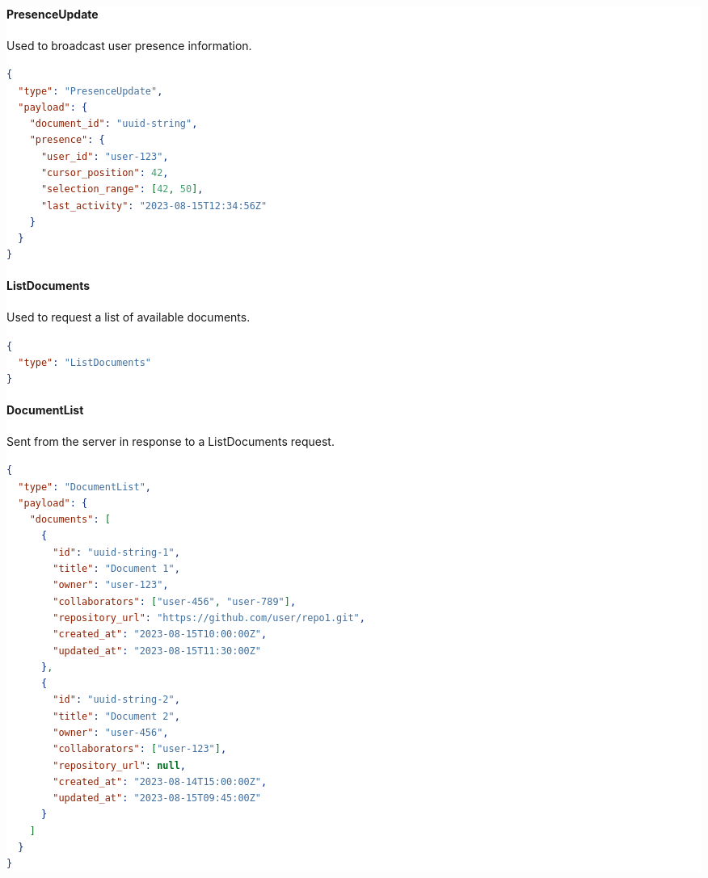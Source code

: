 #### PresenceUpdate

Used to broadcast user presence information.

```json
{
  "type": "PresenceUpdate",
  "payload": {
    "document_id": "uuid-string",
    "presence": {
      "user_id": "user-123",
      "cursor_position": 42,
      "selection_range": [42, 50],
      "last_activity": "2023-08-15T12:34:56Z"
    }
  }
}
```

#### ListDocuments

Used to request a list of available documents.

```json
{
  "type": "ListDocuments"
}
```

#### DocumentList

Sent from the server in response to a ListDocuments request.

```json
{
  "type": "DocumentList",
  "payload": {
    "documents": [
      {
        "id": "uuid-string-1",
        "title": "Document 1",
        "owner": "user-123",
        "collaborators": ["user-456", "user-789"],
        "repository_url": "https://github.com/user/repo1.git",
        "created_at": "2023-08-15T10:00:00Z",
        "updated_at": "2023-08-15T11:30:00Z"
      },
      {
        "id": "uuid-string-2",
        "title": "Document 2",
        "owner": "user-456",
        "collaborators": ["user-123"],
        "repository_url": null,
        "created_at": "2023-08-14T15:00:00Z",
        "updated_at": "2023-08-15T09:45:00Z"
      }
    ]
  }
}
```
